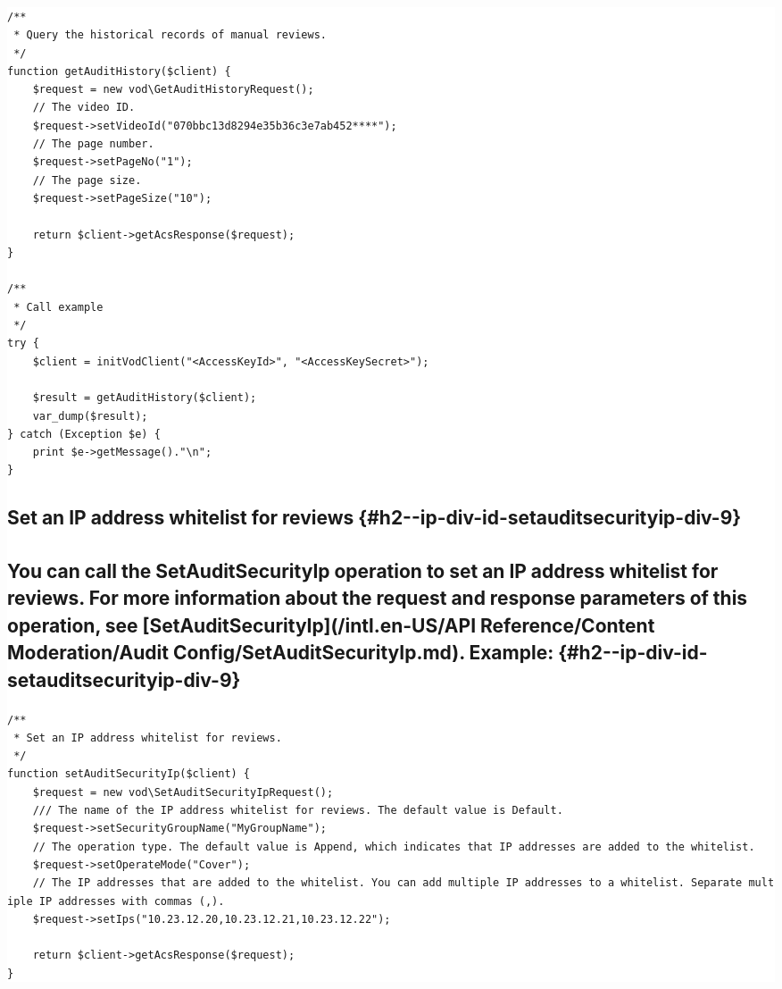    /**
     * Query the historical records of manual reviews.
     */
    function getAuditHistory($client) {
        $request = new vod\GetAuditHistoryRequest();
        // The video ID.
        $request->setVideoId("070bbc13d8294e35b36c3e7ab452****");
        // The page number.
        $request->setPageNo("1");
        // The page size.
        $request->setPageSize("10");
    
        return $client->getAcsResponse($request);
    }
    
    /**
     * Call example
     */
    try {
        $client = initVodClient("<AccessKeyId>", "<AccessKeySecret>");
    
        $result = getAuditHistory($client);
        var_dump($result);
    } catch (Exception $e) {
        print $e->getMessage()."\n";
    }



Set an IP address whitelist for reviews {#h2--ip-div-id-setauditsecurityip-div-9}
---------------------------------------------------------------------------------

You can call the SetAuditSecurityIp operation to set an IP address whitelist for reviews.
For more information about the request and response parameters of this operation, see [SetAuditSecurityIp](/intl.en-US/API Reference/Content Moderation/Audit Config/SetAuditSecurityIp.md). Example: {#h2--ip-div-id-setauditsecurityip-div-9}
--------------------------------------------------------------------------------------------------------------------------------------------------------------------------------------------------------------------------------------------------------------------------------------------------------------------------------------------------------------------------

    /**
     * Set an IP address whitelist for reviews.
     */
    function setAuditSecurityIp($client) {
        $request = new vod\SetAuditSecurityIpRequest();
        /// The name of the IP address whitelist for reviews. The default value is Default.
        $request->setSecurityGroupName("MyGroupName");
        // The operation type. The default value is Append, which indicates that IP addresses are added to the whitelist.
        $request->setOperateMode("Cover");
        // The IP addresses that are added to the whitelist. You can add multiple IP addresses to a whitelist. Separate multiple IP addresses with commas (,).
        $request->setIps("10.23.12.20,10.23.12.21,10.23.12.22");
    
        return $client->getAcsResponse($request);
    }
    